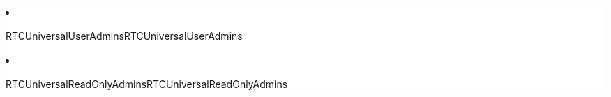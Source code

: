 <li><p><span data-ttu-id="f0e17-141">RTCUniversalUserAdmins</span><span class="sxs-lookup"><span data-stu-id="f0e17-141">RTCUniversalUserAdmins</span></span></p></li>
<li><p><span data-ttu-id="f0e17-142">RTCUniversalReadOnlyAdmins</span><span class="sxs-lookup"><span data-stu-id="f0e17-142">RTCUniversalReadOnlyAdmins</span></span></p></li>
</ul></td>
</tr><span data-ttu-id="f0e17-143">
</tbody>
</table>


</div>

<span> </span>

</div>

</div>

</span><span class="sxs-lookup"><span data-stu-id="f0e17-143">
</tbody>
</table>


</div>

<span> </span>

</div>

</div>

</span></span></div>

